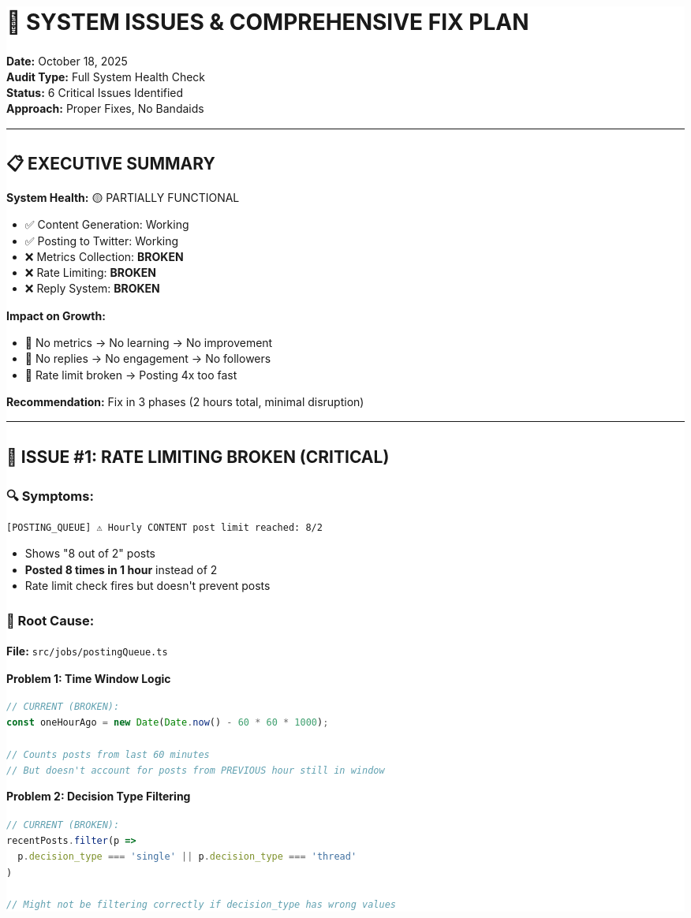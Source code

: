 # 🔧 SYSTEM ISSUES & COMPREHENSIVE FIX PLAN

**Date:** October 18, 2025  
**Audit Type:** Full System Health Check  
**Status:** 6 Critical Issues Identified  
**Approach:** Proper Fixes, No Bandaids

---

## 📋 EXECUTIVE SUMMARY

**System Health:** 🟡 PARTIALLY FUNCTIONAL
- ✅ Content Generation: Working
- ✅ Posting to Twitter: Working
- ❌ Metrics Collection: **BROKEN**
- ❌ Rate Limiting: **BROKEN**
- ❌ Reply System: **BROKEN**

**Impact on Growth:**
- 🚫 No metrics → No learning → No improvement
- 🚫 No replies → No engagement → No followers
- 🚫 Rate limit broken → Posting 4x too fast

**Recommendation:** Fix in 3 phases (2 hours total, minimal disruption)

---

## 🚨 ISSUE #1: RATE LIMITING BROKEN (CRITICAL)

### 🔍 Symptoms:
```
[POSTING_QUEUE] ⚠️ Hourly CONTENT post limit reached: 8/2
```
- Shows "8 out of 2" posts
- **Posted 8 times in 1 hour** instead of 2
- Rate limit check fires but doesn't prevent posts

### 🎯 Root Cause:
**File:** `src/jobs/postingQueue.ts`

**Problem 1: Time Window Logic**
```typescript
// CURRENT (BROKEN):
const oneHourAgo = new Date(Date.now() - 60 * 60 * 1000);

// Counts posts from last 60 minutes
// But doesn't account for posts from PREVIOUS hour still in window
```

**Problem 2: Decision Type Filtering**
```typescript
// CURRENT (BROKEN):
recentPosts.filter(p => 
  p.decision_type === 'single' || p.decision_type === 'thread'
)

// Might not be filtering correctly if decision_type has wrong values
```

